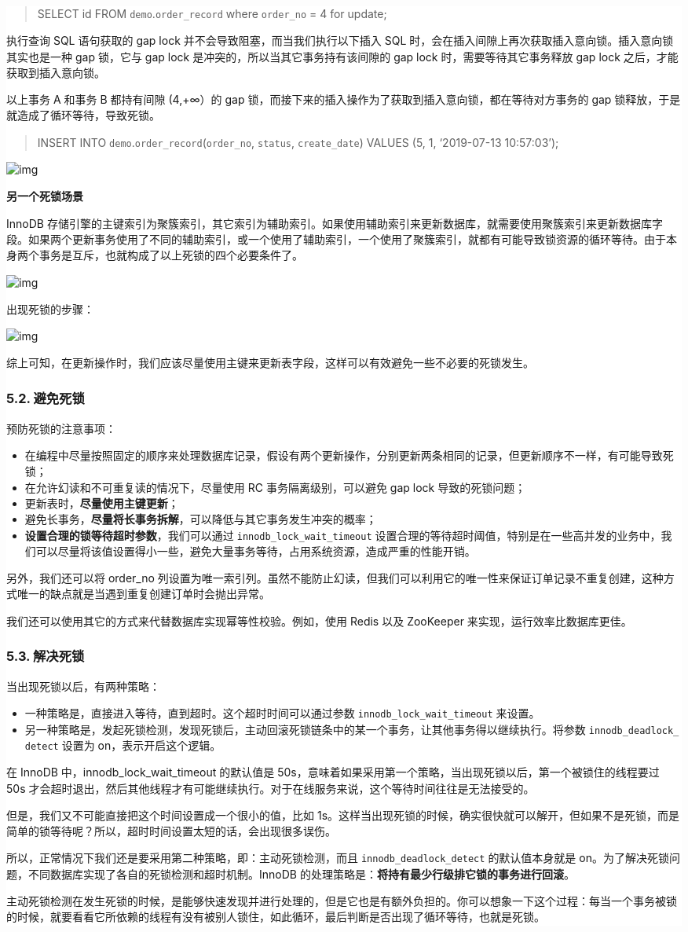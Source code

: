 > SELECT id FROM `demo`.`order_record` where `order_no` = 4 for update;

执行查询 SQL 语句获取的 gap lock 并不会导致阻塞，而当我们执行以下插入 SQL 时，会在插入间隙上再次获取插入意向锁。插入意向锁其实也是一种 gap 锁，它与 gap lock 是冲突的，所以当其它事务持有该间隙的 gap lock 时，需要等待其它事务释放 gap lock 之后，才能获取到插入意向锁。

以上事务 A 和事务 B 都持有间隙 (4,+∞）的 gap 锁，而接下来的插入操作为了获取到插入意向锁，都在等待对方事务的 gap 锁释放，于是就造成了循环等待，导致死锁。

> INSERT INTO `demo`.`order_record`(`order_no`, `status`, `create_date`) VALUES (5, 1, ‘2019-07-13 10:57:03’);

![img](https://www.yuyanqing.cn/oss/image-bed/snap/20200630153139.png)

**另一个死锁场景**

InnoDB 存储引擎的主键索引为聚簇索引，其它索引为辅助索引。如果使用辅助索引来更新数据库，就需要使用聚簇索引来更新数据库字段。如果两个更新事务使用了不同的辅助索引，或一个使用了辅助索引，一个使用了聚簇索引，就都有可能导致锁资源的循环等待。由于本身两个事务是互斥，也就构成了以上死锁的四个必要条件了。

![img](https://www.yuyanqing.cn/oss/image-bed/snap/20200630154606.png)

出现死锁的步骤：

![img](https://www.yuyanqing.cn/oss/image-bed/snap/20200630154619.png)

综上可知，在更新操作时，我们应该尽量使用主键来更新表字段，这样可以有效避免一些不必要的死锁发生。

### 5.2. 避免死锁

预防死锁的注意事项：

- 在编程中尽量按照固定的顺序来处理数据库记录，假设有两个更新操作，分别更新两条相同的记录，但更新顺序不一样，有可能导致死锁；
- 在允许幻读和不可重复读的情况下，尽量使用 RC 事务隔离级别，可以避免 gap lock 导致的死锁问题；
- 更新表时，**尽量使用主键更新**；
- 避免长事务，**尽量将长事务拆解**，可以降低与其它事务发生冲突的概率；
- **设置合理的锁等待超时参数**，我们可以通过 `innodb_lock_wait_timeout` 设置合理的等待超时阈值，特别是在一些高并发的业务中，我们可以尽量将该值设置得小一些，避免大量事务等待，占用系统资源，造成严重的性能开销。

另外，我们还可以将 order_no 列设置为唯一索引列。虽然不能防止幻读，但我们可以利用它的唯一性来保证订单记录不重复创建，这种方式唯一的缺点就是当遇到重复创建订单时会抛出异常。

我们还可以使用其它的方式来代替数据库实现幂等性校验。例如，使用 Redis 以及 ZooKeeper 来实现，运行效率比数据库更佳。

### 5.3. 解决死锁

当出现死锁以后，有两种策略：

- 一种策略是，直接进入等待，直到超时。这个超时时间可以通过参数 `innodb_lock_wait_timeout` 来设置。
- 另一种策略是，发起死锁检测，发现死锁后，主动回滚死锁链条中的某一个事务，让其他事务得以继续执行。将参数 `innodb_deadlock_detect` 设置为 on，表示开启这个逻辑。

在 InnoDB 中，innodb_lock_wait_timeout 的默认值是 50s，意味着如果采用第一个策略，当出现死锁以后，第一个被锁住的线程要过 50s 才会超时退出，然后其他线程才有可能继续执行。对于在线服务来说，这个等待时间往往是无法接受的。

但是，我们又不可能直接把这个时间设置成一个很小的值，比如 1s。这样当出现死锁的时候，确实很快就可以解开，但如果不是死锁，而是简单的锁等待呢？所以，超时时间设置太短的话，会出现很多误伤。

所以，正常情况下我们还是要采用第二种策略，即：主动死锁检测，而且 `innodb_deadlock_detect` 的默认值本身就是 on。为了解决死锁问题，不同数据库实现了各自的死锁检测和超时机制。InnoDB 的处理策略是：**将持有最少行级排它锁的事务进行回滚**。

主动死锁检测在发生死锁的时候，是能够快速发现并进行处理的，但是它也是有额外负担的。你可以想象一下这个过程：每当一个事务被锁的时候，就要看看它所依赖的线程有没有被别人锁住，如此循环，最后判断是否出现了循环等待，也就是死锁。
